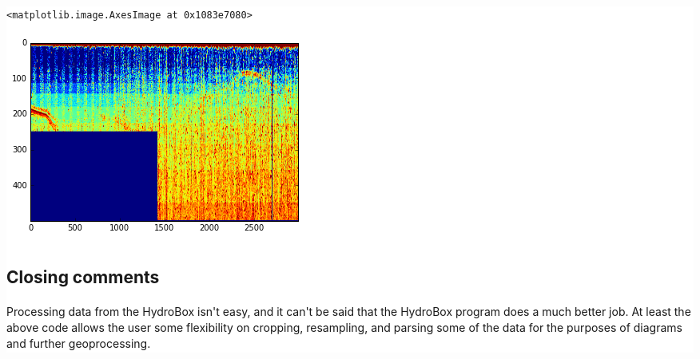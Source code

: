 


    <matplotlib.image.AxesImage at 0x1083e7080>




![png](output_21_1.png)


## Closing comments

Processing data from the HydroBox isn't easy, and it can't be said that the HydroBox program does a much better job. At least the above code allows the user some flexibility on cropping, resampling, and parsing some of the data for the purposes of diagrams and further geoprocessing.

